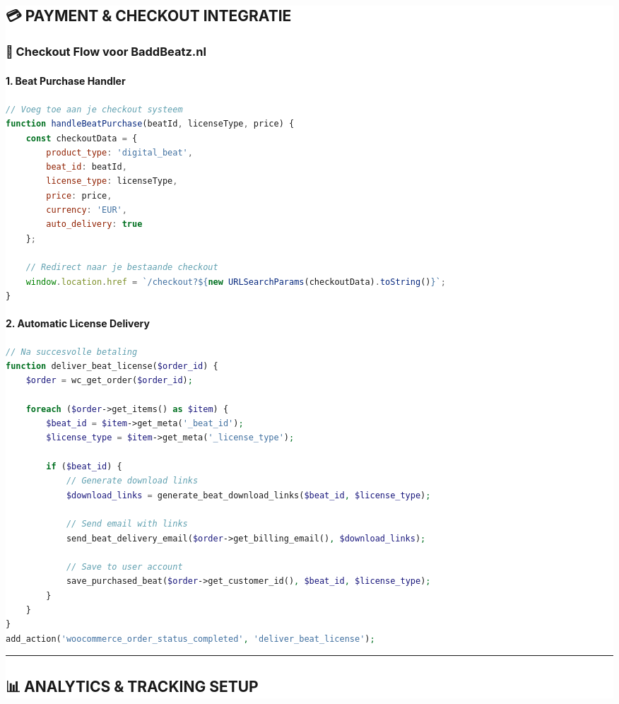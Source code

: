 
## **💳 PAYMENT & CHECKOUT INTEGRATIE**

### **🛒 Checkout Flow voor BaddBeatz.nl**

#### **1. Beat Purchase Handler**
```javascript
// Voeg toe aan je checkout systeem
function handleBeatPurchase(beatId, licenseType, price) {
    const checkoutData = {
        product_type: 'digital_beat',
        beat_id: beatId,
        license_type: licenseType,
        price: price,
        currency: 'EUR',
        auto_delivery: true
    };
    
    // Redirect naar je bestaande checkout
    window.location.href = `/checkout?${new URLSearchParams(checkoutData).toString()}`;
}
```

#### **2. Automatic License Delivery**
```php
// Na succesvolle betaling
function deliver_beat_license($order_id) {
    $order = wc_get_order($order_id);
    
    foreach ($order->get_items() as $item) {
        $beat_id = $item->get_meta('_beat_id');
        $license_type = $item->get_meta('_license_type');
        
        if ($beat_id) {
            // Generate download links
            $download_links = generate_beat_download_links($beat_id, $license_type);
            
            // Send email with links
            send_beat_delivery_email($order->get_billing_email(), $download_links);
            
            // Save to user account
            save_purchased_beat($order->get_customer_id(), $beat_id, $license_type);
        }
    }
}
add_action('woocommerce_order_status_completed', 'deliver_beat_license');
```

---

## **📊 ANALYTICS & TRACKING SETUP**
